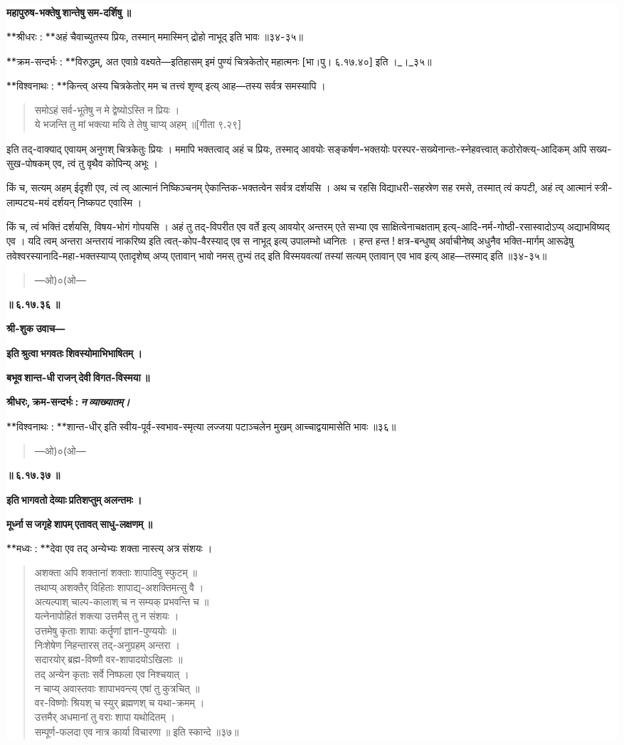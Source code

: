 **महापुरुष-भक्तेषु शान्तेषु सम-दर्शिषु ॥**

**श्रीधरः : **अहं चैवाच्युतस्य प्रियः, तस्मान् ममास्मिन् द्रोहो नाभूद् इति भावः ॥३४-३५॥

**क्रम-सन्दर्भः : **विरुद्धम्, अत एवाग्रे वक्ष्यते—इतिहासम् इमं पुण्यं चित्रकेतोर् महात्मनः [भा।पु। ६.१७.४०] इति ।_।_३५॥

**विश्वनाथः : **किन्त्व् अस्य चित्रकेतोर् मम च तत्त्वं शृण्व् इत्य् आह—तस्य सर्वत्र समस्यापि ।


> समोऽहं सर्व-भूतेषु न मे द्वेष्योऽस्ति न प्रियः ।  
> ये भजन्ति तु मां भक्त्या मयि ते तेषु चाप्य् अहम् ॥[गीता ९.२९]

इति तद्-वाक्याद् एवायम् अनुगश् चित्रकेतुः प्रियः । ममापि भक्तत्वाद् अहं च प्रियः, तस्माद् आवयोः सङ्कर्षण-भक्तयोः परस्पर-सख्येनान्तः-स्नेहवत्त्वात् कठोरोक्त्य्-आदिकम् अपि सख्य-सुख-पोषकम् एव, त्वं तु वृथैव कोपिन्य् अभूः । 

किं च, सत्यम् अहम् ईदृशी एव, त्वं त्व् आत्मानं निष्किञ्चनम् ऐकान्तिक-भक्तत्वेन सर्वत्र दर्शयसि । अथ च रहसि विद्याधरी-सहस्रेण सह रमसे, तस्मात् त्वं कपटी, अहं त्व् आत्मानं स्त्री-लाम्पट्य-मयं दर्शयन् निष्कपट एवास्मि । 

किं च, त्वं भक्तिं दर्शयसि, विषय-भोगं गोपयसि । अहं तु तद्-विपरीत एव वर्ते इत्य् आवयोर् अन्तरम् एते सभ्या एव साक्षित्वेनाचक्षताम् इत्य्-आदि-नर्म-गोष्ठी-रसास्वादोऽप्य् अद्याभविष्यद् एव । यदि त्वम् अन्तरा अन्तरायं नाकरिष्य इति त्वत्-कोप-वैरस्याद् एव स नाभूद् इत्य् उपालम्भो ध्वनितः । हन्त हन्त ! क्षत्र-बन्धुष्व् अर्वाचीनेष्व् अधुनैव भक्ति-मार्गम् आरूढेषु तवेश्वरस्यानादि-महा-भक्तस्याप्य् एतादृशेष्व् अप्य् एतावान् भावो नमस् तुभ्यं तद् इति विस्मयवत्यां तस्यां सत्यम् एतावान् एव भाव इत्य् आह—तस्माद् इति ॥३४-३५॥

> —ओ)०(ओ—

**॥ ६.१७.३६ ॥**

**श्री-शुक उवाच—**

**इति श्रुत्वा भगवतः शिवस्योमाभिभाषितम् ।**

**बभूव शान्त-धी राजन् देवी विगत-विस्मया ॥**

**श्रीधरः, क्रम-सन्दर्भः : _न व्याख्यातम्।_**

**विश्वनाथः : **शान्त-धीर् इति स्वीय-पूर्व-स्वभाव-स्मृत्या लज्जया पटाञ्चलेन मुखम् आच्चाद्वयामासेति भावः ॥३६॥

> —ओ)०(ओ—

**॥ ६.१७.३७ ॥**

**इति भागवतो देव्याः प्रतिशप्तुम् अलन्तमः ।**

**मूर्ध्ना स जगृहे शापम् एतावत् साधु-लक्षणम् ॥**

**मध्वः : **देवा एव तद् अन्येभ्यः शक्ता नास्त्य् अत्र संशयः ।


> अशक्ता अपि शक्तानां शक्ताः शापादिषु स्फुटम् ॥  
> तथाप्य् अशक्तैर् विहिताः शापाद्य्-अशक्तिमत्सु वै ।  
> अत्यल्पाश् चाल्प-कालाश् च न सम्यक् प्रभवन्ति च ॥  
> यत्नेनापोहितं शक्त्या उत्तमैस् तु न संशयः ।  
> उत्तमेषु कृताः शापाः कर्तॄणां ज्ञान-पुण्ययोः ॥  
> निःशेषेण निहन्तारस् तद्-अनुग्रहम् अन्तरा ।  
> सदारयोर् ब्रह्म-विष्णौ वर-शापादयोऽखिलाः ॥  
> तद् अन्येन कृताः सर्वे निष्फला एव निश्चयात् ।  
> न चाप्य् अवास्तवाः शापाभवन्त्य् एषां तु कुत्रचित् ॥  
> वर-विष्णोः श्रियश् च स्युर् ब्रह्मणश् च यथा-क्रमम् ।  
> उत्तमैर् अधमानां तु वराः शापा यथोदितम् ।  
> सम्पूर्ण-फलदा एव नात्र कार्या विचारणा ॥ इति स्कान्दे ॥३७॥
